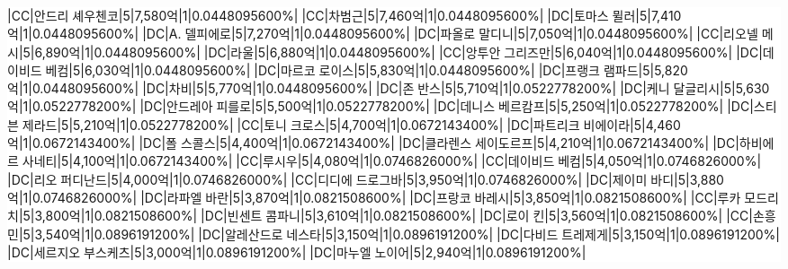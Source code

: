 |CC|안드리 셰우첸코|5|7,580억|1|0.0448095600%|
|CC|차범근|5|7,460억|1|0.0448095600%|
|DC|토마스 뮐러|5|7,410억|1|0.0448095600%|
|DC|A. 델피에로|5|7,270억|1|0.0448095600%|
|DC|파올로 말디니|5|7,050억|1|0.0448095600%|
|CC|리오넬 메시|5|6,890억|1|0.0448095600%|
|DC|라울|5|6,880억|1|0.0448095600%|
|CC|앙투안 그리즈만|5|6,040억|1|0.0448095600%|
|DC|데이비드 베컴|5|6,030억|1|0.0448095600%|
|DC|마르코 로이스|5|5,830억|1|0.0448095600%|
|DC|프랭크 램파드|5|5,820억|1|0.0448095600%|
|DC|차비|5|5,770억|1|0.0448095600%|
|DC|존 반스|5|5,710억|1|0.0522778200%|
|DC|케니 달글리시|5|5,630억|1|0.0522778200%|
|DC|안드레아 피를로|5|5,500억|1|0.0522778200%|
|DC|데니스 베르캄프|5|5,250억|1|0.0522778200%|
|DC|스티븐 제라드|5|5,210억|1|0.0522778200%|
|CC|토니 크로스|5|4,700억|1|0.0672143400%|
|DC|파트리크 비에이라|5|4,460억|1|0.0672143400%|
|DC|폴 스콜스|5|4,400억|1|0.0672143400%|
|DC|클라렌스 세이도르프|5|4,210억|1|0.0672143400%|
|DC|하비에르 사네티|5|4,100억|1|0.0672143400%|
|CC|루시우|5|4,080억|1|0.0746826000%|
|CC|데이비드 베컴|5|4,050억|1|0.0746826000%|
|DC|리오 퍼디난드|5|4,000억|1|0.0746826000%|
|CC|디디에 드로그바|5|3,950억|1|0.0746826000%|
|DC|제이미 바디|5|3,880억|1|0.0746826000%|
|DC|라파엘 바란|5|3,870억|1|0.0821508600%|
|DC|프랑코 바레시|5|3,850억|1|0.0821508600%|
|CC|루카 모드리치|5|3,800억|1|0.0821508600%|
|DC|빈센트 콤파니|5|3,610억|1|0.0821508600%|
|DC|로이 킨|5|3,560억|1|0.0821508600%|
|CC|손흥민|5|3,540억|1|0.0896191200%|
|DC|알레산드로 네스타|5|3,150억|1|0.0896191200%|
|DC|다비드 트레제게|5|3,150억|1|0.0896191200%|
|DC|세르지오 부스케츠|5|3,000억|1|0.0896191200%|
|DC|마누엘 노이어|5|2,940억|1|0.0896191200%|
